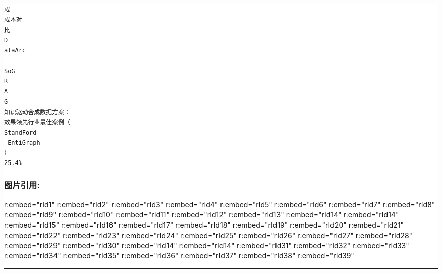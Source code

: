 ```
成
成本对
⽐
D
ataArc
 
SoG
R
A
G
知识驱动合成数据方案：
效果领先行业最佳案例（
StandFord
 EntiGraph
）
25.4%
```

### 图片引用:
r:embed="rId1"
r:embed="rId2"
r:embed="rId3"
r:embed="rId4"
r:embed="rId5"
r:embed="rId6"
r:embed="rId7"
r:embed="rId8"
r:embed="rId9"
r:embed="rId10"
r:embed="rId11"
r:embed="rId12"
r:embed="rId13"
r:embed="rId14"
r:embed="rId14"
r:embed="rId15"
r:embed="rId16"
r:embed="rId17"
r:embed="rId18"
r:embed="rId19"
r:embed="rId20"
r:embed="rId21"
r:embed="rId22"
r:embed="rId23"
r:embed="rId24"
r:embed="rId25"
r:embed="rId26"
r:embed="rId27"
r:embed="rId28"
r:embed="rId29"
r:embed="rId30"
r:embed="rId14"
r:embed="rId14"
r:embed="rId31"
r:embed="rId32"
r:embed="rId33"
r:embed="rId34"
r:embed="rId35"
r:embed="rId36"
r:embed="rId37"
r:embed="rId38"
r:embed="rId39"

---